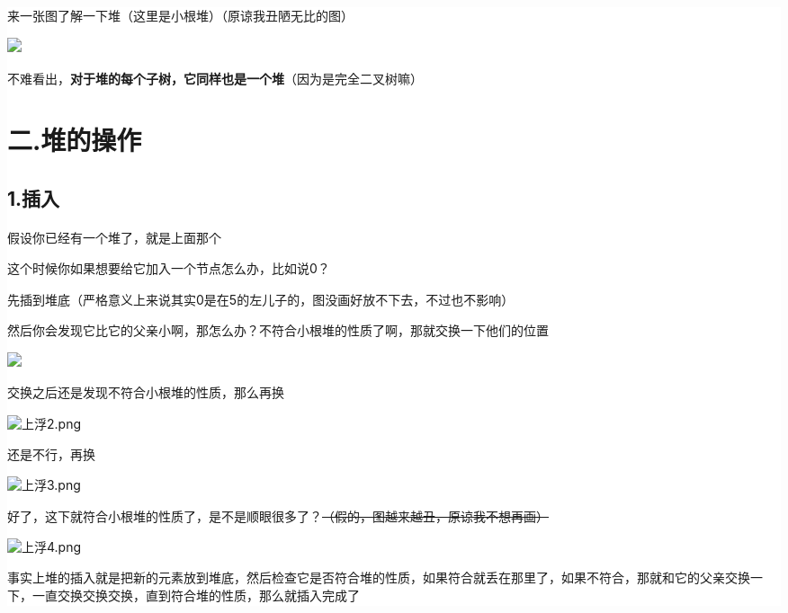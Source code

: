 来一张图了解一下堆（这里是小根堆）（原谅我丑陋无比的图）



![](https://i.loli.net/2018/07/13/5b48bcc426d83.png)



不难看出，**对于堆的每个子树，它同样也是一个堆**（因为是完全二叉树嘛）



# 二.堆的操作



## 1.插入



假设你已经有一个堆了，就是上面那个



这个时候你如果想要给它加入一个节点怎么办，比如说0？



先插到堆底（严格意义上来说其实0是在5的左儿子的，图没画好放不下去，不过也不影响）



然后你会发现它比它的父亲小啊，那怎么办？不符合小根堆的性质了啊，那就交换一下他们的位置



![](https://i.loli.net/2018/07/13/5b48bd1106211.png)



交换之后还是发现不符合小根堆的性质，那么再换



![上浮2.png](https://i.loli.net/2018/07/13/5b48bd7c385b4.png)



还是不行，再换



![上浮3.png](https://i.loli.net/2018/07/13/5b48bd5579ff1.png)



好了，这下就符合小根堆的性质了，是不是顺眼很多了？~~（假的，图越来越丑，原谅我不想再画）~~



![上浮4.png](https://i.loli.net/2018/07/13/5b48bdc07f3bc.png)



事实上堆的插入就是把新的元素放到堆底，然后检查它是否符合堆的性质，如果符合就丢在那里了，如果不符合，那就和它的父亲交换一下，一直交换交换交换，直到符合堆的性质，那么就插入完成了


